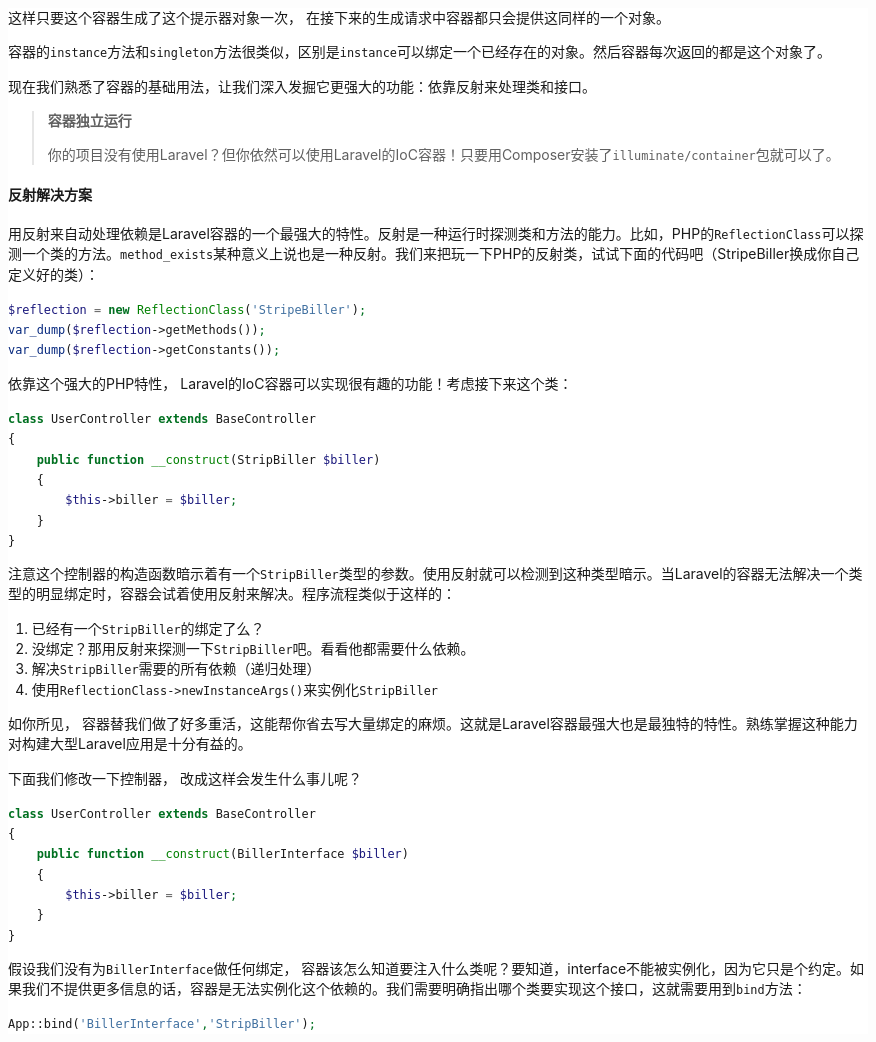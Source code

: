 这样只要这个容器生成了这个提示器对象一次， 在接下来的生成请求中容器都只会提供这同样的一个对象。

容器的`instance`方法和`singleton`方法很类似，区别是`instance`可以绑定一个已经存在的对象。然后容器每次返回的都是这个对象了。

现在我们熟悉了容器的基础用法，让我们深入发掘它更强大的功能：依靠反射来处理类和接口。

> **容器独立运行**
>
> 你的项目没有使用Laravel？但你依然可以使用Laravel的IoC容器！只要用Composer安装了`illuminate/container`包就可以了。

#### 反射解决方案

用反射来自动处理依赖是Laravel容器的一个最强大的特性。反射是一种运行时探测类和方法的能力。比如，PHP的`ReflectionClass`可以探测一个类的方法。`method_exists`某种意义上说也是一种反射。我们来把玩一下PHP的反射类，试试下面的代码吧（StripeBiller换成你自己定义好的类）：

```PHP
$reflection = new ReflectionClass('StripeBiller');
var_dump($reflection->getMethods());
var_dump($reflection->getConstants());
```

依靠这个强大的PHP特性， Laravel的IoC容器可以实现很有趣的功能！考虑接下来这个类：

```php
class UserController extends BaseController
{
    public function __construct(StripBiller $biller)
    {
        $this->biller = $biller;
    }
}
```

注意这个控制器的构造函数暗示着有一个`StripBiller`类型的参数。使用反射就可以检测到这种类型暗示。当Laravel的容器无法解决一个类型的明显绑定时，容器会试着使用反射来解决。程序流程类似于这样的：

1. 已经有一个`StripBiller`的绑定了么？
2. 没绑定？那用反射来探测一下`StripBiller`吧。看看他都需要什么依赖。
3. 解决`StripBiller`需要的所有依赖（递归处理）
4. 使用`ReflectionClass->newInstanceArgs()`来实例化`StripBiller`

如你所见， 容器替我们做了好多重活，这能帮你省去写大量绑定的麻烦。这就是Laravel容器最强大也是最独特的特性。熟练掌握这种能力对构建大型Laravel应用是十分有益的。

下面我们修改一下控制器， 改成这样会发生什么事儿呢？

```php
class UserController extends BaseController
{
    public function __construct(BillerInterface $biller)
    {
        $this->biller = $biller;
    }
}
```

假设我们没有为`BillerInterface`做任何绑定， 容器该怎么知道要注入什么类呢？要知道，interface不能被实例化，因为它只是个约定。如果我们不提供更多信息的话，容器是无法实例化这个依赖的。我们需要明确指出哪个类要实现这个接口，这就需要用到`bind`方法：

```php
App::bind('BillerInterface','StripBiller');
```
